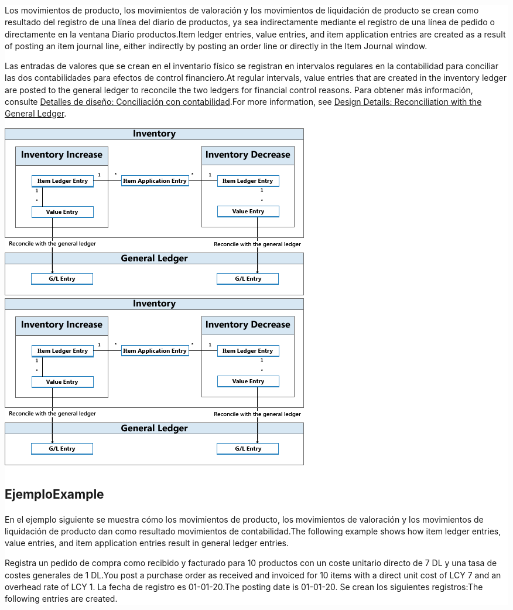  <span data-ttu-id="1fb29-119">Los movimientos de producto, los movimientos de valoración y los movimientos de liquidación de producto se crean como resultado del registro de una línea del diario de productos, ya sea indirectamente mediante el registro de una línea de pedido o directamente en la ventana Diario productos.</span><span class="sxs-lookup"><span data-stu-id="1fb29-119">Item ledger entries, value entries, and item application entries are created as a result of posting an item journal line, either indirectly by posting an order line or directly in the Item Journal window.</span></span>  

 <span data-ttu-id="1fb29-120">Las entradas de valores que se crean en el inventario físico se registran en intervalos regulares en la contabilidad para conciliar las dos contabilidades para efectos de control financiero.</span><span class="sxs-lookup"><span data-stu-id="1fb29-120">At regular intervals, value entries that are created in the inventory ledger are posted to the general ledger to reconcile the two ledgers for financial control reasons.</span></span> <span data-ttu-id="1fb29-121">Para obtener más información, consulte [Detalles de diseño: Conciliación con contabilidad](design-details-reconciliation-with-the-general-ledger.md).</span><span class="sxs-lookup"><span data-stu-id="1fb29-121">For more information, see [Design Details: Reconciliation with the General Ledger](design-details-reconciliation-with-the-general-ledger.md).</span></span>  

 <span data-ttu-id="1fb29-122">![Flujo de entrada entre inventario y C/G](media/design_details_inventory_costing_1_entry_flow.png "design_details_inventory_costing_1_entry_flow")</span><span class="sxs-lookup"><span data-stu-id="1fb29-122">![Entry flow between inventory and G&#47;L](media/design_details_inventory_costing_1_entry_flow.png "design_details_inventory_costing_1_entry_flow")</span></span>  

## <a name="example"></a><span data-ttu-id="1fb29-123">Ejemplo</span><span class="sxs-lookup"><span data-stu-id="1fb29-123">Example</span></span>  
 <span data-ttu-id="1fb29-124">En el ejemplo siguiente se muestra cómo los movimientos de producto, los movimientos de valoración y los movimientos de liquidación de producto dan como resultado movimientos de contabilidad.</span><span class="sxs-lookup"><span data-stu-id="1fb29-124">The following example shows how item ledger entries, value entries, and item application entries result in general ledger entries.</span></span>  

 <span data-ttu-id="1fb29-125">Registra un pedido de compra como recibido y facturado para 10 productos con un coste unitario directo de 7 DL y una tasa de costes generales de 1 DL.</span><span class="sxs-lookup"><span data-stu-id="1fb29-125">You post a purchase order as received and invoiced for 10 items with a direct unit cost of LCY 7 and an overhead rate of LCY 1.</span></span> <span data-ttu-id="1fb29-126">La fecha de registro es 01-01-20.</span><span class="sxs-lookup"><span data-stu-id="1fb29-126">The posting date is 01-01-20.</span></span> <span data-ttu-id="1fb29-127">Se crean los siguientes registros:</span><span class="sxs-lookup"><span data-stu-id="1fb29-127">The following entries are created.</span></span>  
